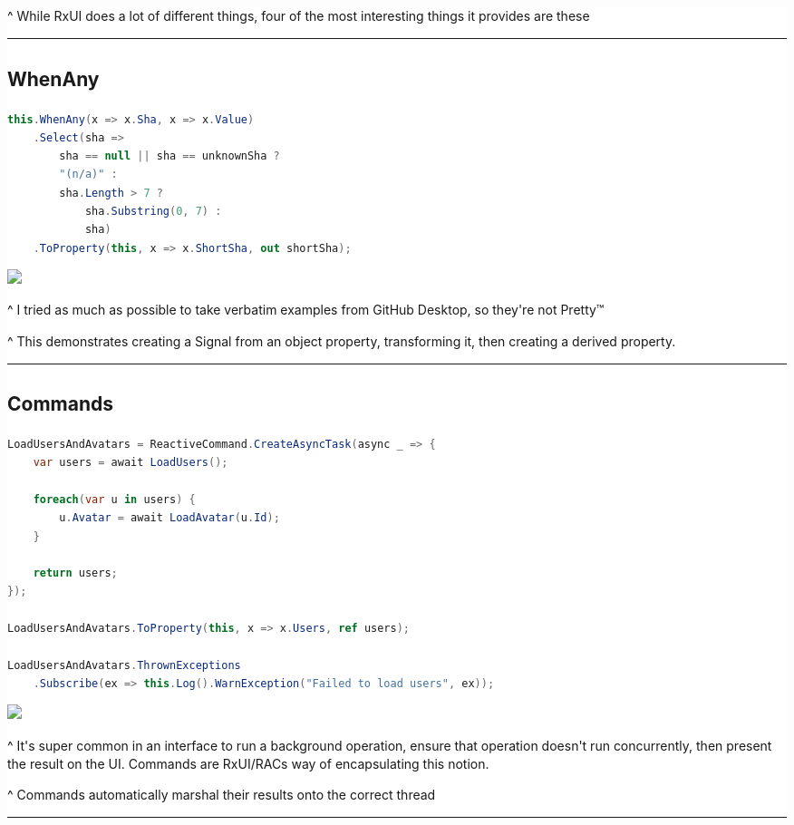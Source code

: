 ^ While RxUI does a lot of different things, four of the most interesting things it provides are these

---

## WhenAny

```cs
this.WhenAny(x => x.Sha, x => x.Value)
    .Select(sha =>
        sha == null || sha == unknownSha ?
        "(n/a)" :
        sha.Length > 7 ?
            sha.Substring(0, 7) :
            sha)
    .ToProperty(this, x => x.ShortSha, out shortSha);
```

![](https://avatars2.githubusercontent.com/u/2327577)

^ I tried as much as possible to take verbatim examples from GitHub Desktop, so they're not Pretty™

^ This demonstrates creating a Signal from an object property, transforming it, then creating a derived property.

---

## Commands

```cs
LoadUsersAndAvatars = ReactiveCommand.CreateAsyncTask(async _ => {
    var users = await LoadUsers();

    foreach(var u in users) {
        u.Avatar = await LoadAvatar(u.Id);
    }

    return users;
});

LoadUsersAndAvatars.ToProperty(this, x => x.Users, ref users);

LoadUsersAndAvatars.ThrownExceptions
    .Subscribe(ex => this.Log().WarnException("Failed to load users", ex));
```

![](https://avatars2.githubusercontent.com/u/2327577)

^ It's super common in an interface to run a background operation, ensure that operation doesn't run concurrently, then present the result on the UI. Commands are RxUI/RACs way of encapsulating this notion.

^ Commands automatically marshal their results onto the correct thread

---